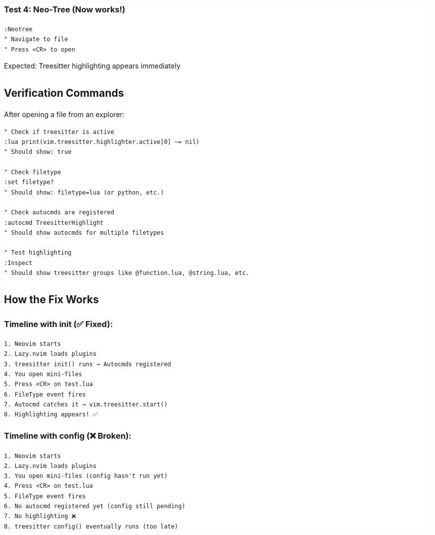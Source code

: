 ### Test 4: Neo-Tree (Now works!)
```vim
:Neotree
" Navigate to file
" Press <CR> to open
```
Expected: Treesitter highlighting appears immediately

## Verification Commands

After opening a file from an explorer:

```vim
" Check if treesitter is active
:lua print(vim.treesitter.highlighter.active[0] ~= nil)
" Should show: true

" Check filetype
:set filetype?
" Should show: filetype=lua (or python, etc.)

" Check autocmds are registered
:autocmd TreesitterHighlight
" Should show autocmds for multiple filetypes

" Test highlighting
:Inspect
" Should show treesitter groups like @function.lua, @string.lua, etc.
```

## How the Fix Works

### Timeline with init (✅ Fixed):

```
1. Neovim starts
2. Lazy.nvim loads plugins
3. treesitter init() runs → Autocmds registered
4. You open mini-files
5. Press <CR> on test.lua
6. FileType event fires
7. Autocmd catches it → vim.treesitter.start()
8. Highlighting appears! ✅
```

### Timeline with config (❌ Broken):

```
1. Neovim starts
2. Lazy.nvim loads plugins
3. You open mini-files (config hasn't run yet)
4. Press <CR> on test.lua
5. FileType event fires
6. No autocmd registered yet (config still pending)
7. No highlighting ❌
8. treesitter config() eventually runs (too late)
```

